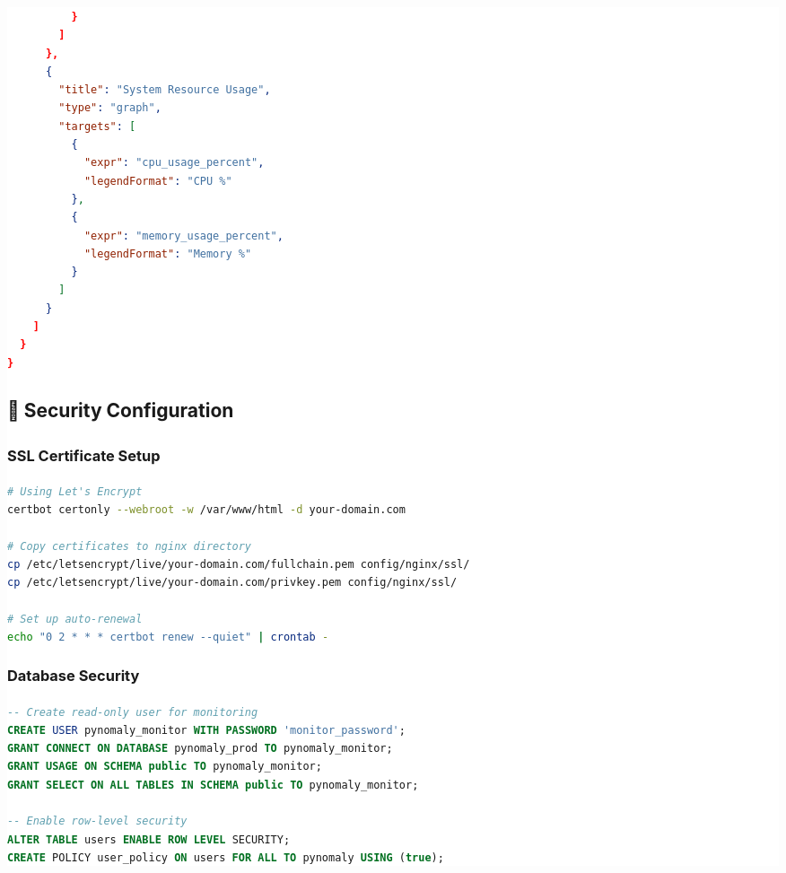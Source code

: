 ```json
          }
        ]
      },
      {
        "title": "System Resource Usage",
        "type": "graph",
        "targets": [
          {
            "expr": "cpu_usage_percent",
            "legendFormat": "CPU %"
          },
          {
            "expr": "memory_usage_percent",
            "legendFormat": "Memory %"
          }
        ]
      }
    ]
  }
}
```

## 🔐 Security Configuration

### SSL Certificate Setup

```bash
# Using Let's Encrypt
certbot certonly --webroot -w /var/www/html -d your-domain.com

# Copy certificates to nginx directory
cp /etc/letsencrypt/live/your-domain.com/fullchain.pem config/nginx/ssl/
cp /etc/letsencrypt/live/your-domain.com/privkey.pem config/nginx/ssl/

# Set up auto-renewal
echo "0 2 * * * certbot renew --quiet" | crontab -
```

### Database Security

```sql
-- Create read-only user for monitoring
CREATE USER pynomaly_monitor WITH PASSWORD 'monitor_password';
GRANT CONNECT ON DATABASE pynomaly_prod TO pynomaly_monitor;
GRANT USAGE ON SCHEMA public TO pynomaly_monitor;
GRANT SELECT ON ALL TABLES IN SCHEMA public TO pynomaly_monitor;

-- Enable row-level security
ALTER TABLE users ENABLE ROW LEVEL SECURITY;
CREATE POLICY user_policy ON users FOR ALL TO pynomaly USING (true);
```
